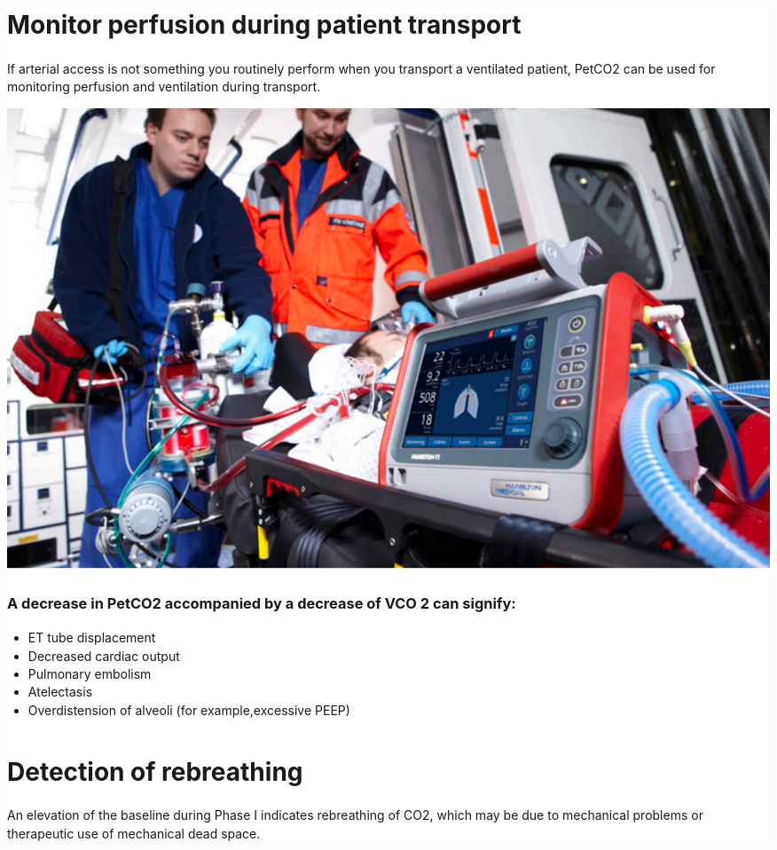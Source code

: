 # Monitor perfusion during patient transport
If arterial access is not something you routinely perform when you transport a ventilated patient, PetCO2 can be used for monitoring perfusion and ventilation during transport.

![](assets/capnography23.png)

### A decrease in PetCO2 accompanied by a decrease of VCO 2 can signify:
* ET tube displacement
* Decreased cardiac output
* Pulmonary embolism
* Atelectasis
* Overdistension of alveoli (for example,excessive PEEP)

# Detection of rebreathing
An elevation of the baseline during Phase I indicates rebreathing of CO2, which may be due to mechanical problems or therapeutic use of mechanical dead space.

